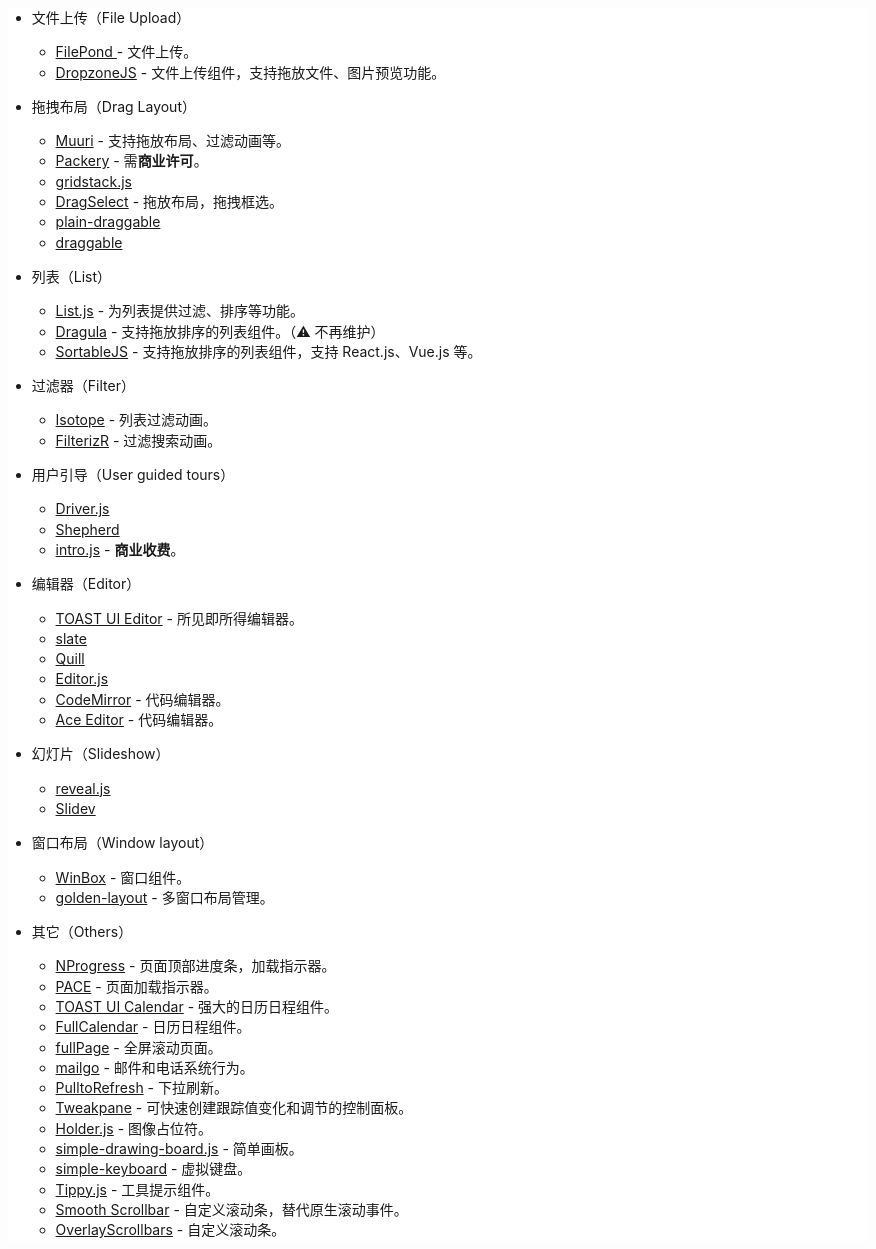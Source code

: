 - 文件上传（File Upload）
  - [FilePond ](https://pqina.nl/filepond/) - 文件上传。
  - [DropzoneJS](https://www.dropzonejs.com/) - 文件上传组件，支持拖放文件、图片预览功能。

- 拖拽布局（Drag Layout）
  - [Muuri](https://muuri.dev/) - 支持拖放布局、过滤动画等。
  - [Packery](https://packery.metafizzy.co/) - 需**商业许可**。
  - [gridstack.js](https://gridstackjs.com/)
  - [DragSelect](https://dragselect.com/) - 拖放布局，拖拽框选。
  - [plain-draggable](https://anseki.github.io/plain-draggable/)
  - [draggable](https://shopify.github.io/draggable/)
  
- 列表（List）
  - [List.js](https://listjs.com/) - 为列表提供过滤、排序等功能。
  - [Dragula](https://bevacqua.github.io/dragula/) - 支持拖放排序的列表组件。（:warning: 不再维护）
  - [SortableJS](https://sortablejs.github.io/Sortable/) - 支持拖放排序的列表组件，支持 React.js、Vue.js 等。  
  
- 过滤器（Filter）
  - [Isotope](https://isotope.metafizzy.co/) - 列表过滤动画。
  - [FilterizR](https://yiotis.net/filterizr/) - 过滤搜索动画。
  
- 用户引导（User guided tours）
  - [Driver.js](https://kamranahmed.info/driver.js/)
  - [Shepherd](https://shepherdjs.dev/)
  - [intro.js](https://introjs.com/) - **商业收费**。
   
- 编辑器（Editor）
  - [TOAST UI Editor](https://ui.toast.com/tui-editor/) - 所见即所得编辑器。
  - [slate](https://www.slatejs.org/)
  - [Quill](https://quilljs.com/)
  - [Editor.js](https://editorjs.io/)
  - [CodeMirror](https://codemirror.net/) - 代码编辑器。
  - [Ace Editor](https://ace.c9.io/) - 代码编辑器。

- 幻灯片（Slideshow）
  - [reveal.js](https://revealjs.com/)
  - [Slidev](https://sli.dev/)

- 窗口布局（Window layout）
  - [WinBox](https://nextapps-de.github.io/winbox/) - 窗口组件。
  - [golden-layout](http://golden-layout.com/) - 多窗口布局管理。

- 其它（Others）
  - [NProgress](https://ricostacruz.com/nprogress/) - 页面顶部进度条，加载指示器。
  - [PACE](https://codebyzach.github.io/pace/) - 页面加载指示器。
  - [TOAST UI Calendar](https://github.com/nhn/tui.calendar) - 强大的日历日程组件。
  - [FullCalendar](https://fullcalendar.io/) - 日历日程组件。
  - [fullPage](https://alvarotrigo.com/fullPage/) - 全屏滚动页面。
  - [mailgo](https://mailgo.dev/) - 邮件和电话系统行为。
  - [PulltoRefresh](https://www.boxfactura.com/pulltorefresh.js/) - 下拉刷新。
  - [Tweakpane](https://cocopon.github.io/tweakpane/) - 可快速创建跟踪值变化和调节的控制面板。
  - [Holder.js](http://holderjs.com/) - 图像占位符。
  - [simple-drawing-board.js](https://github.com/leader22/simple-drawing-board.js) - 简单画板。
  - [simple-keyboard](https://virtual-keyboard.js.org/) - 虚拟键盘。
  - [Tippy.js](https://atomiks.github.io/tippyjs/) - 工具提示组件。
  - [Smooth Scrollbar](https://idiotwu.github.io/smooth-scrollbar/) - 自定义滚动条，替代原生滚动事件。
  - [OverlayScrollbars](https://github.com/KingSora/OverlayScrollbars) - 自定义滚动条。
